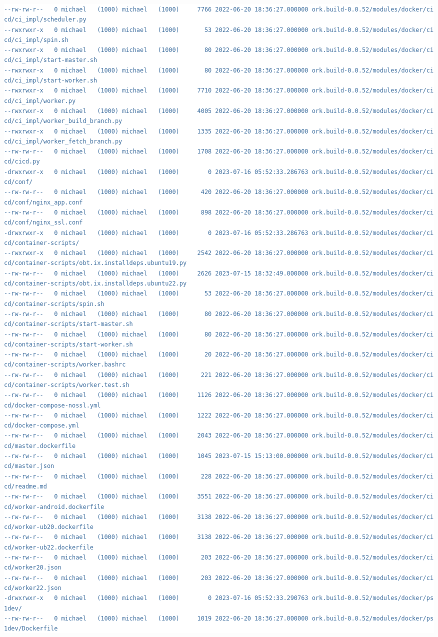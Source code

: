 ```diff
--rw-rw-r--   0 michael   (1000) michael   (1000)     7766 2022-06-20 18:36:27.000000 ork.build-0.0.52/modules/docker/cicd/ci_impl/scheduler.py
--rwxrwxr-x   0 michael   (1000) michael   (1000)       53 2022-06-20 18:36:27.000000 ork.build-0.0.52/modules/docker/cicd/ci_impl/spin.sh
--rwxrwxr-x   0 michael   (1000) michael   (1000)       80 2022-06-20 18:36:27.000000 ork.build-0.0.52/modules/docker/cicd/ci_impl/start-master.sh
--rwxrwxr-x   0 michael   (1000) michael   (1000)       80 2022-06-20 18:36:27.000000 ork.build-0.0.52/modules/docker/cicd/ci_impl/start-worker.sh
--rwxrwxr-x   0 michael   (1000) michael   (1000)     7710 2022-06-20 18:36:27.000000 ork.build-0.0.52/modules/docker/cicd/ci_impl/worker.py
--rwxrwxr-x   0 michael   (1000) michael   (1000)     4005 2022-06-20 18:36:27.000000 ork.build-0.0.52/modules/docker/cicd/ci_impl/worker_build_branch.py
--rwxrwxr-x   0 michael   (1000) michael   (1000)     1335 2022-06-20 18:36:27.000000 ork.build-0.0.52/modules/docker/cicd/ci_impl/worker_fetch_branch.py
--rw-rw-r--   0 michael   (1000) michael   (1000)     1708 2022-06-20 18:36:27.000000 ork.build-0.0.52/modules/docker/cicd/cicd.py
-drwxrwxr-x   0 michael   (1000) michael   (1000)        0 2023-07-16 05:52:33.286763 ork.build-0.0.52/modules/docker/cicd/conf/
--rw-rw-r--   0 michael   (1000) michael   (1000)      420 2022-06-20 18:36:27.000000 ork.build-0.0.52/modules/docker/cicd/conf/nginx_app.conf
--rw-rw-r--   0 michael   (1000) michael   (1000)      898 2022-06-20 18:36:27.000000 ork.build-0.0.52/modules/docker/cicd/conf/nginx_ssl.conf
-drwxrwxr-x   0 michael   (1000) michael   (1000)        0 2023-07-16 05:52:33.286763 ork.build-0.0.52/modules/docker/cicd/container-scripts/
--rwxrwxr-x   0 michael   (1000) michael   (1000)     2542 2022-06-20 18:36:27.000000 ork.build-0.0.52/modules/docker/cicd/container-scripts/obt.ix.installdeps.ubuntu19.py
--rw-rw-r--   0 michael   (1000) michael   (1000)     2626 2023-07-15 18:32:49.000000 ork.build-0.0.52/modules/docker/cicd/container-scripts/obt.ix.installdeps.ubuntu22.py
--rw-rw-r--   0 michael   (1000) michael   (1000)       53 2022-06-20 18:36:27.000000 ork.build-0.0.52/modules/docker/cicd/container-scripts/spin.sh
--rw-rw-r--   0 michael   (1000) michael   (1000)       80 2022-06-20 18:36:27.000000 ork.build-0.0.52/modules/docker/cicd/container-scripts/start-master.sh
--rw-rw-r--   0 michael   (1000) michael   (1000)       80 2022-06-20 18:36:27.000000 ork.build-0.0.52/modules/docker/cicd/container-scripts/start-worker.sh
--rw-rw-r--   0 michael   (1000) michael   (1000)       20 2022-06-20 18:36:27.000000 ork.build-0.0.52/modules/docker/cicd/container-scripts/worker.bashrc
--rw-rw-r--   0 michael   (1000) michael   (1000)      221 2022-06-20 18:36:27.000000 ork.build-0.0.52/modules/docker/cicd/container-scripts/worker.test.sh
--rw-rw-r--   0 michael   (1000) michael   (1000)     1126 2022-06-20 18:36:27.000000 ork.build-0.0.52/modules/docker/cicd/docker-compose-nossl.yml
--rw-rw-r--   0 michael   (1000) michael   (1000)     1222 2022-06-20 18:36:27.000000 ork.build-0.0.52/modules/docker/cicd/docker-compose.yml
--rw-rw-r--   0 michael   (1000) michael   (1000)     2043 2022-06-20 18:36:27.000000 ork.build-0.0.52/modules/docker/cicd/master.dockerfile
--rw-rw-r--   0 michael   (1000) michael   (1000)     1045 2023-07-15 15:13:00.000000 ork.build-0.0.52/modules/docker/cicd/master.json
--rw-rw-r--   0 michael   (1000) michael   (1000)      228 2022-06-20 18:36:27.000000 ork.build-0.0.52/modules/docker/cicd/readme.md
--rw-rw-r--   0 michael   (1000) michael   (1000)     3551 2022-06-20 18:36:27.000000 ork.build-0.0.52/modules/docker/cicd/worker-android.dockerfile
--rw-rw-r--   0 michael   (1000) michael   (1000)     3138 2022-06-20 18:36:27.000000 ork.build-0.0.52/modules/docker/cicd/worker-ub20.dockerfile
--rw-rw-r--   0 michael   (1000) michael   (1000)     3138 2022-06-20 18:36:27.000000 ork.build-0.0.52/modules/docker/cicd/worker-ub22.dockerfile
--rw-rw-r--   0 michael   (1000) michael   (1000)      203 2022-06-20 18:36:27.000000 ork.build-0.0.52/modules/docker/cicd/worker20.json
--rw-rw-r--   0 michael   (1000) michael   (1000)      203 2022-06-20 18:36:27.000000 ork.build-0.0.52/modules/docker/cicd/worker22.json
-drwxrwxr-x   0 michael   (1000) michael   (1000)        0 2023-07-16 05:52:33.290763 ork.build-0.0.52/modules/docker/ps1dev/
--rw-rw-r--   0 michael   (1000) michael   (1000)     1019 2022-06-20 18:36:27.000000 ork.build-0.0.52/modules/docker/ps1dev/Dockerfile
```